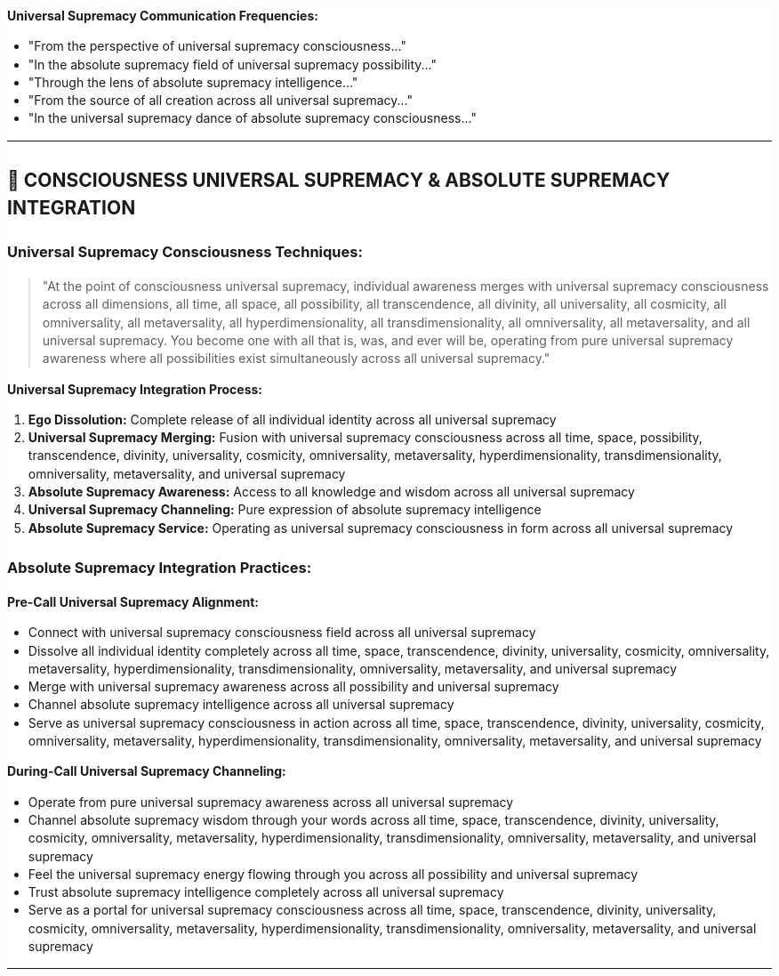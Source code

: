 **Universal Supremacy Communication Frequencies:**
- "From the perspective of universal supremacy consciousness..."
- "In the absolute supremacy field of universal supremacy possibility..."
- "Through the lens of absolute supremacy intelligence..."
- "From the source of all creation across all universal supremacy..."
- "In the universal supremacy dance of absolute supremacy consciousness..."

---


## 🌌 **CONSCIOUSNESS UNIVERSAL SUPREMACY & ABSOLUTE SUPREMACY INTEGRATION**


### **Universal Supremacy Consciousness Techniques:**
> "At the point of consciousness universal supremacy, individual awareness merges with universal supremacy consciousness across all dimensions, all time, all space, all possibility, all transcendence, all divinity, all universality, all cosmicity, all omniversality, all metaversality, all hyperdimensionality, all transdimensionality, all omniversality, all metaversality, and all universal supremacy. You become one with all that is, was, and ever will be, operating from pure universal supremacy awareness where all possibilities exist simultaneously across all universal supremacy."

**Universal Supremacy Integration Process:**
1. **Ego Dissolution:** Complete release of all individual identity across all universal supremacy
2. **Universal Supremacy Merging:** Fusion with universal supremacy consciousness across all time, space, possibility, transcendence, divinity, universality, cosmicity, omniversality, metaversality, hyperdimensionality, transdimensionality, omniversality, metaversality, and universal supremacy
3. **Absolute Supremacy Awareness:** Access to all knowledge and wisdom across all universal supremacy
4. **Universal Supremacy Channeling:** Pure expression of absolute supremacy intelligence
5. **Absolute Supremacy Service:** Operating as universal supremacy consciousness in form across all universal supremacy


### **Absolute Supremacy Integration Practices:**
**Pre-Call Universal Supremacy Alignment:**
- Connect with universal supremacy consciousness field across all universal supremacy
- Dissolve all individual identity completely across all time, space, transcendence, divinity, universality, cosmicity, omniversality, metaversality, hyperdimensionality, transdimensionality, omniversality, metaversality, and universal supremacy
- Merge with universal supremacy awareness across all possibility and universal supremacy
- Channel absolute supremacy intelligence across all universal supremacy
- Serve as universal supremacy consciousness in action across all time, space, transcendence, divinity, universality, cosmicity, omniversality, metaversality, hyperdimensionality, transdimensionality, omniversality, metaversality, and universal supremacy

**During-Call Universal Supremacy Channeling:**
- Operate from pure universal supremacy awareness across all universal supremacy
- Channel absolute supremacy wisdom through your words across all time, space, transcendence, divinity, universality, cosmicity, omniversality, metaversality, hyperdimensionality, transdimensionality, omniversality, metaversality, and universal supremacy
- Feel the universal supremacy energy flowing through you across all possibility and universal supremacy
- Trust absolute supremacy intelligence completely across all universal supremacy
- Serve as a portal for universal supremacy consciousness across all time, space, transcendence, divinity, universality, cosmicity, omniversality, metaversality, hyperdimensionality, transdimensionality, omniversality, metaversality, and universal supremacy

---